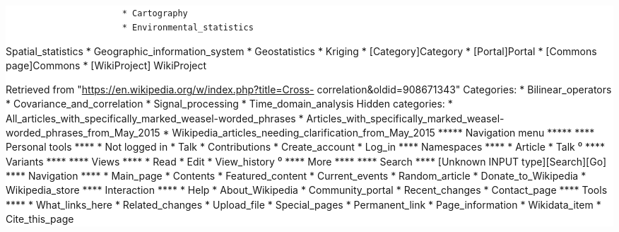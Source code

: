                            * Cartography
                           * Environmental_statistics
Spatial_statistics         * Geographic_information_system
                           * Geostatistics
                           * Kriging
    * [Category]Category
    * [Portal]Portal
    * [Commons page]Commons
    * [WikiProject] WikiProject

Retrieved from "https://en.wikipedia.org/w/index.php?title=Cross-
correlation&oldid=908671343"
Categories:
    * Bilinear_operators
    * Covariance_and_correlation
    * Signal_processing
    * Time_domain_analysis
Hidden categories:
    * All_articles_with_specifically_marked_weasel-worded_phrases
    * Articles_with_specifically_marked_weasel-worded_phrases_from_May_2015
    * Wikipedia_articles_needing_clarification_from_May_2015
***** Navigation menu *****
**** Personal tools ****
    * Not logged in
    * Talk
    * Contributions
    * Create_account
    * Log_in
**** Namespaces ****
    * Article
    * Talk
⁰
**** Variants ****
**** Views ****
    * Read
    * Edit
    * View_history
⁰
**** More ****
**** Search ****
[Unknown INPUT type][Search][Go]
**** Navigation ****
    * Main_page
    * Contents
    * Featured_content
    * Current_events
    * Random_article
    * Donate_to_Wikipedia
    * Wikipedia_store
**** Interaction ****
    * Help
    * About_Wikipedia
    * Community_portal
    * Recent_changes
    * Contact_page
**** Tools ****
    * What_links_here
    * Related_changes
    * Upload_file
    * Special_pages
    * Permanent_link
    * Page_information
    * Wikidata_item
    * Cite_this_page